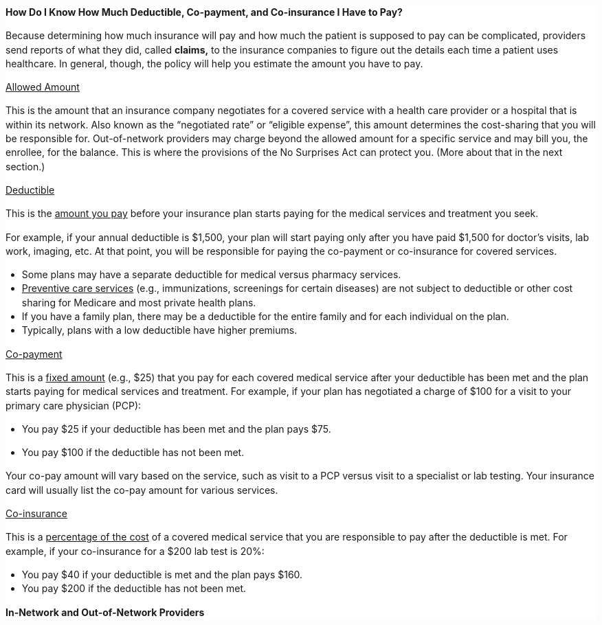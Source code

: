 **How Do I Know How Much Deductible, Co-payment, and Co-insurance I Have to Pay?**

Because determining how much insurance will pay and how much the patient is supposed to pay can be complicated, providers send reports of what they did, called **claims,** to the insurance companies to figure out the details each time a patient uses healthcare. In general, though, the policy will help you estimate the amount you have to pay.

<span style="text-decoration:underline;">Allowed Amount</span>

This is the amount that an insurance company negotiates for a covered service with a health care provider or a hospital that is within its network. Also known as the “negotiated rate” or “eligible expense”, this amount determines the cost-sharing that you will be responsible for. Out-of-network providers may charge beyond the allowed amount for a specific service and may bill you, the enrollee, for the balance. This is where the provisions of the No Surprises Act can protect you. (More about that in the next section.)

<span style="text-decoration:underline;">Deductible</span> 

This is the [amount you pay](https://www.healthcare.gov/glossary/deductible/#:~:text=The%20amount%20you%20pay%20for,copayment) before your insurance plan starts paying for the medical services and treatment you seek. 

For example, if your annual deductible is $1,500, your plan will start paying only after you have paid $1,500 for doctor’s visits, lab work, imaging, etc. At that point, you will be responsible for paying the co-payment or co-insurance for covered services.

- Some plans may have a separate deductible for medical versus pharmacy services.
- [Preventive care services](https://www.healthcare.gov/coverage/preventive-care-benefits/) (e.g., immunizations, screenings for certain diseases) are not subject to deductible or other cost sharing for Medicare and most private health plans.  
- If you have a family plan, there may be a deductible for the entire family and for each individual on the plan.  
- Typically, plans with a low deductible have higher premiums.

<span style="text-decoration:underline;">Co-payment</span>

This is a [fixed amount](https://www.healthcare.gov/glossary/co-payment/) (e.g., $25) that you pay for each covered medical service after your deductible has been met and the plan starts paying for medical services and treatment. For example, if your plan has negotiated a charge of $100 for a visit to your primary care physician (PCP):

- You pay $25 if your deductible has been met and the plan pays $75.

- You pay $100 if the deductible has not been met.

Your co-pay amount will vary based on the service, such as visit to a PCP versus visit to a specialist or lab testing. Your insurance card will usually list the co-pay amount for various services. 

<span style="text-decoration:underline;">Co-insurance</span>

This is a [percentage of the cost](https://www.healthcare.gov/glossary/co-insurance/) of a covered medical service that you are responsible to pay after the deductible is met. For example, if your co-insurance for a $200 lab test is 20%:

- You pay $40 if your deductible is met and the plan pays $160.  
- You pay $200 if the deductible has not been met.

**In-Network and Out-of-Network Providers**
